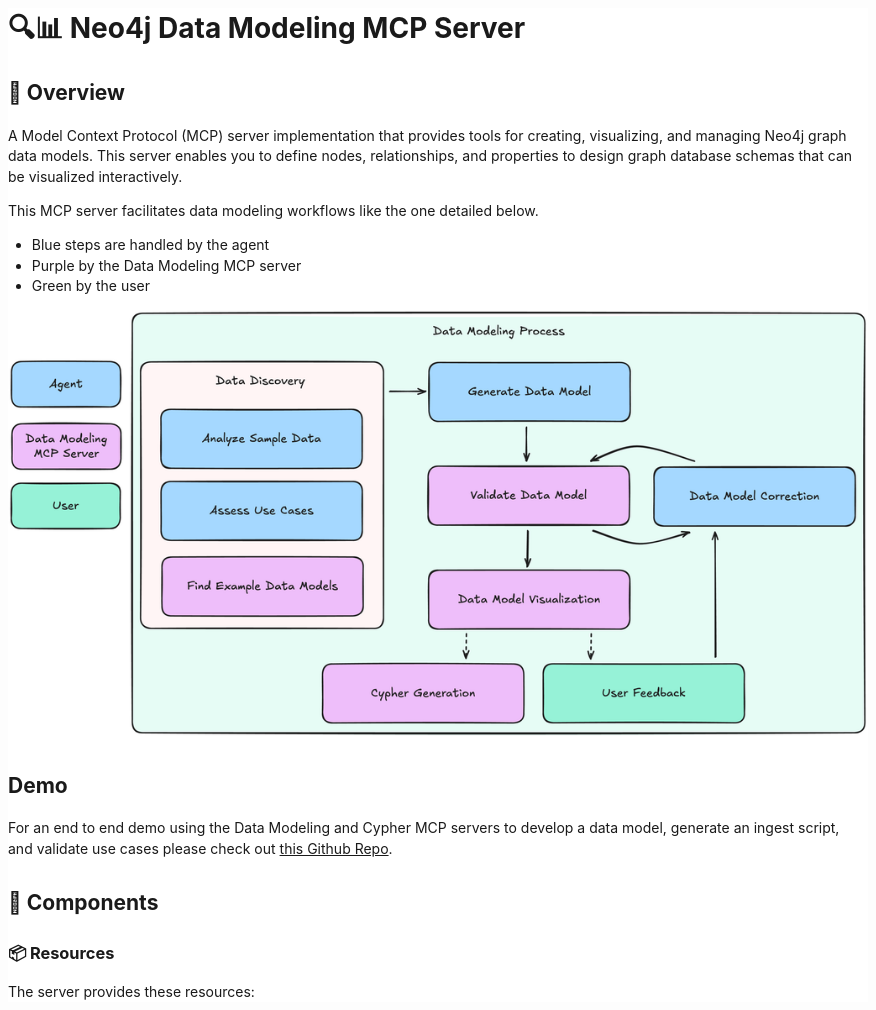 # 🔍📊 Neo4j Data Modeling MCP Server

## 🌟 Overview

A Model Context Protocol (MCP) server implementation that provides tools for creating, visualizing, and managing Neo4j graph data models. This server enables you to define nodes, relationships, and properties to design graph database schemas that can be visualized interactively.

This MCP server facilitates data modeling workflows like the one detailed below.

* Blue steps are handled by the agent
* Purple by the Data Modeling MCP server
* Green by the user

![data-modeling-workflow](./assets/images/data-modeling-process-v2.png)


## Demo

For an end to end demo using the Data Modeling and Cypher MCP servers to develop a data model, generate an ingest script, and validate use cases please check out [this Github Repo](https://github.com/neo4j-field/data-modeling-assistant-demo).

## 🧩 Components

### 📦 Resources

The server provides these resources:
